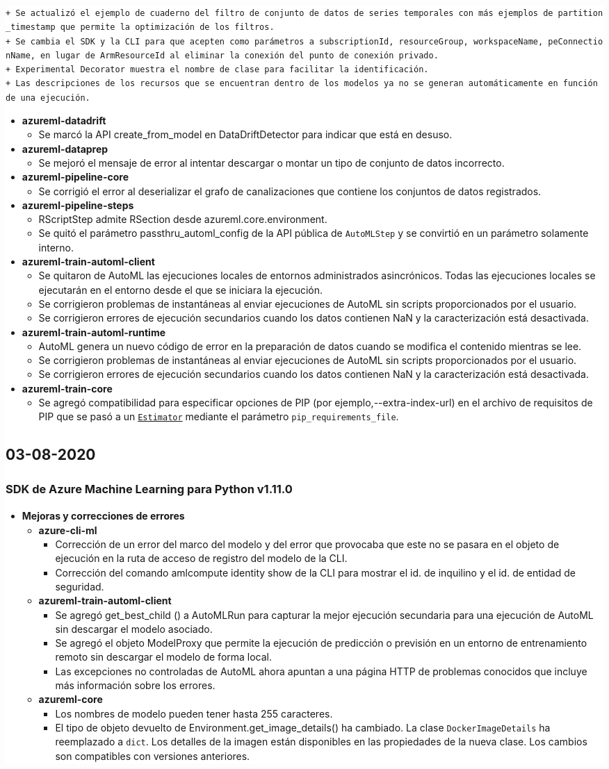     + Se actualizó el ejemplo de cuaderno del filtro de conjunto de datos de series temporales con más ejemplos de partition_timestamp que permite la optimización de los filtros.
    + Se cambia el SDK y la CLI para que acepten como parámetros a subscriptionId, resourceGroup, workspaceName, peConnectionName, en lugar de ArmResourceId al eliminar la conexión del punto de conexión privado.
    + Experimental Decorator muestra el nombre de clase para facilitar la identificación.
    + Las descripciones de los recursos que se encuentran dentro de los modelos ya no se generan automáticamente en función de una ejecución.
  + **azureml-datadrift**
    + Se marcó la API create_from_model en DataDriftDetector para indicar que está en desuso.
  + **azureml-dataprep**
    + Se mejoró el mensaje de error al intentar descargar o montar un tipo de conjunto de datos incorrecto.
  + **azureml-pipeline-core**
    + Se corrigió el error al deserializar el grafo de canalizaciones que contiene los conjuntos de datos registrados.
  + **azureml-pipeline-steps**
    + RScriptStep admite RSection desde azureml.core.environment.
    + Se quitó el parámetro passthru_automl_config de la API pública de `AutoMLStep` y se convirtió en un parámetro solamente interno.
  + **azureml-train-automl-client**
    + Se quitaron de AutoML las ejecuciones locales de entornos administrados asincrónicos. Todas las ejecuciones locales se ejecutarán en el entorno desde el que se iniciara la ejecución.
    + Se corrigieron problemas de instantáneas al enviar ejecuciones de AutoML sin scripts proporcionados por el usuario.
    + Se corrigieron errores de ejecución secundarios cuando los datos contienen NaN y la caracterización está desactivada.
  + **azureml-train-automl-runtime**
    + AutoML genera un nuevo código de error en la preparación de datos cuando se modifica el contenido mientras se lee.
    + Se corrigieron problemas de instantáneas al enviar ejecuciones de AutoML sin scripts proporcionados por el usuario.
    + Se corrigieron errores de ejecución secundarios cuando los datos contienen NaN y la caracterización está desactivada.
  + **azureml-train-core**
    + Se agregó compatibilidad para especificar opciones de PIP (por ejemplo,--extra-index-url) en el archivo de requisitos de PIP que se pasó a un [`Estimator`](/python/api/azureml-train-core/azureml.train.estimator.estimator) mediante el parámetro `pip_requirements_file`.


## <a name="2020-08-03"></a>03-08-2020

### <a name="azure-machine-learning-sdk-for-python-v1110"></a>SDK de Azure Machine Learning para Python v1.11.0

+ **Mejoras y correcciones de errores**
  + **azure-cli-ml**
    + Corrección de un error del marco del modelo y del error que provocaba que este no se pasara en el objeto de ejecución en la ruta de acceso de registro del modelo de la CLI.
    + Corrección del comando amlcompute identity show de la CLI para mostrar el id. de inquilino y el id. de entidad de seguridad. 
  + **azureml-train-automl-client**
    + Se agregó get_best_child () a AutoMLRun para capturar la mejor ejecución secundaria para una ejecución de AutoML sin descargar el modelo asociado.
    + Se agregó el objeto ModelProxy que permite la ejecución de predicción o previsión en un entorno de entrenamiento remoto sin descargar el modelo de forma local.
    + Las excepciones no controladas de AutoML ahora apuntan a una página HTTP de problemas conocidos que incluye más información sobre los errores.
  + **azureml-core**
    + Los nombres de modelo pueden tener hasta 255 caracteres.
    + El tipo de objeto devuelto de Environment.get_image_details() ha cambiado. La clase `DockerImageDetails` ha reemplazado a `dict`. Los detalles de la imagen están disponibles en las propiedades de la nueva clase. Los cambios son compatibles con versiones anteriores.